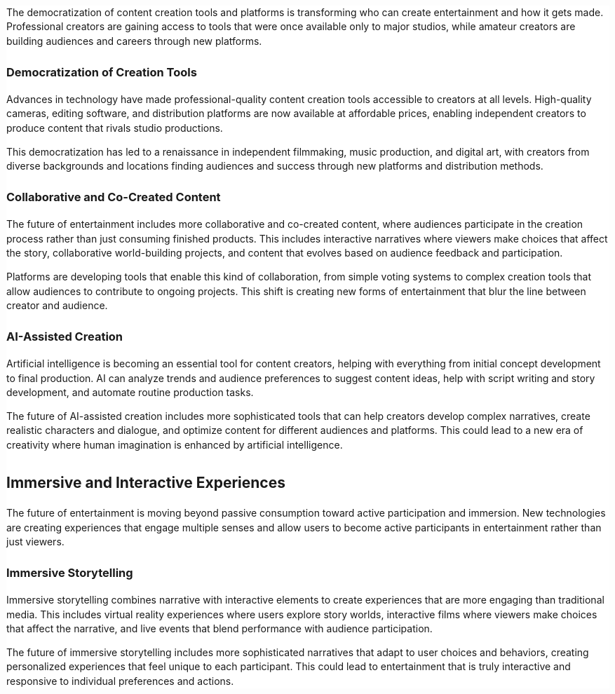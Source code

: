 The democratization of content creation tools and platforms is transforming who can create entertainment and how it gets made. Professional creators are gaining access to tools that were once available only to major studios, while amateur creators are building audiences and careers through new platforms.

### Democratization of Creation Tools

Advances in technology have made professional-quality content creation tools accessible to creators at all levels. High-quality cameras, editing software, and distribution platforms are now available at affordable prices, enabling independent creators to produce content that rivals studio productions.

This democratization has led to a renaissance in independent filmmaking, music production, and digital art, with creators from diverse backgrounds and locations finding audiences and success through new platforms and distribution methods.

### Collaborative and Co-Created Content

The future of entertainment includes more collaborative and co-created content, where audiences participate in the creation process rather than just consuming finished products. This includes interactive narratives where viewers make choices that affect the story, collaborative world-building projects, and content that evolves based on audience feedback and participation.

Platforms are developing tools that enable this kind of collaboration, from simple voting systems to complex creation tools that allow audiences to contribute to ongoing projects. This shift is creating new forms of entertainment that blur the line between creator and audience.

### AI-Assisted Creation

Artificial intelligence is becoming an essential tool for content creators, helping with everything from initial concept development to final production. AI can analyze trends and audience preferences to suggest content ideas, help with script writing and story development, and automate routine production tasks.

The future of AI-assisted creation includes more sophisticated tools that can help creators develop complex narratives, create realistic characters and dialogue, and optimize content for different audiences and platforms. This could lead to a new era of creativity where human imagination is enhanced by artificial intelligence.

## Immersive and Interactive Experiences

The future of entertainment is moving beyond passive consumption toward active participation and immersion. New technologies are creating experiences that engage multiple senses and allow users to become active participants in entertainment rather than just viewers.

### Immersive Storytelling

Immersive storytelling combines narrative with interactive elements to create experiences that are more engaging than traditional media. This includes virtual reality experiences where users explore story worlds, interactive films where viewers make choices that affect the narrative, and live events that blend performance with audience participation.

The future of immersive storytelling includes more sophisticated narratives that adapt to user choices and behaviors, creating personalized experiences that feel unique to each participant. This could lead to entertainment that is truly interactive and responsive to individual preferences and actions.
